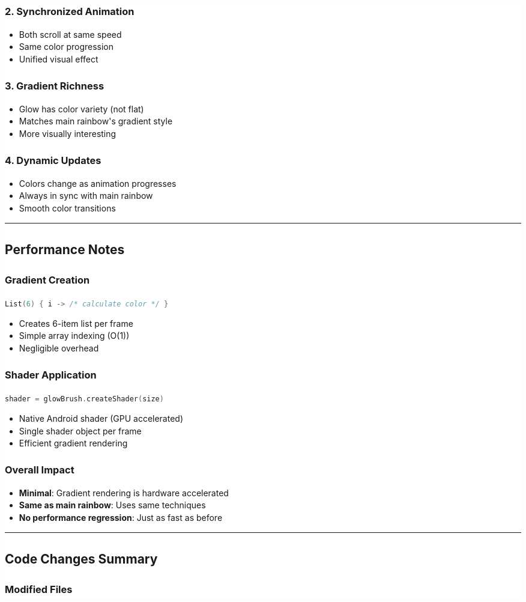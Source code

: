 ### 2. **Synchronized Animation**

- Both scroll at same speed
- Same color progression
- Unified visual effect

### 3. **Gradient Richness**

- Glow has color variety (not flat)
- Matches main rainbow's gradient style
- More visually interesting

### 4. **Dynamic Updates**

- Colors change as animation progresses
- Always in sync with main rainbow
- Smooth color transitions

---

## Performance Notes

### Gradient Creation

```kotlin
List(6) { i -> /* calculate color */ }
```

- Creates 6-item list per frame
- Simple array indexing (O(1))
- Negligible overhead

### Shader Application

```kotlin
shader = glowBrush.createShader(size)
```

- Native Android shader (GPU accelerated)
- Single shader object per frame
- Efficient gradient rendering

### Overall Impact

- **Minimal**: Gradient rendering is hardware accelerated
- **Same as main rainbow**: Uses same techniques
- **No performance regression**: Just as fast as before

---

## Code Changes Summary

### Modified Files
